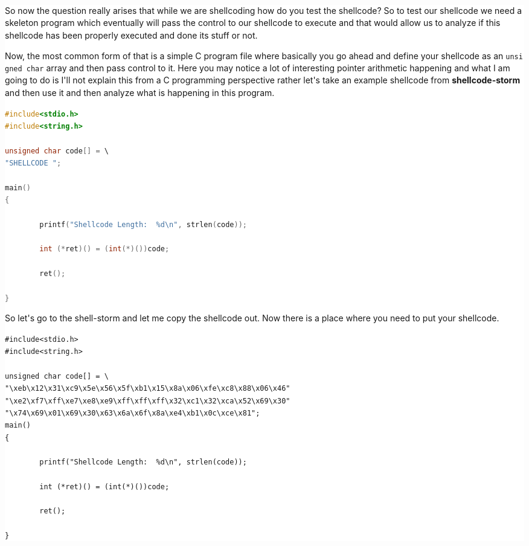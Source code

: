 So now the question really arises that while we are shellcoding how
do you test the shellcode? So to test our shellcode we need a skeleton
program which eventually will pass the control to our shellcode
to execute and that would allow us to analyze if this shellcode has
been properly executed and done its stuff or not.

Now, the most common form of that is a simple C program file where
basically you go ahead and define your shellcode as an `unsigned char`
array and then pass control to it. Here you may notice a lot of 
interesting pointer arithmetic happening and what I am going to do is
I'll not explain this from a C programming perspective rather let's
take an example shellcode from **shellcode-storm** and then use it
and then analyze what is happening in this program.

```c
#include<stdio.h>
#include<string.h>

unsigned char code[] = \
"SHELLCODE ";

main()
{

        printf("Shellcode Length:  %d\n", strlen(code));

        int (*ret)() = (int(*)())code;

        ret();

}
``` 

So let's go to the shell-storm and let me copy the shellcode out.
Now there is a place where you need to put your shellcode.

```
#include<stdio.h>
#include<string.h>

unsigned char code[] = \
"\xeb\x12\x31\xc9\x5e\x56\x5f\xb1\x15\x8a\x06\xfe\xc8\x88\x06\x46"
"\xe2\xf7\xff\xe7\xe8\xe9\xff\xff\xff\x32\xc1\x32\xca\x52\x69\x30"
"\x74\x69\x01\x69\x30\x63\x6a\x6f\x8a\xe4\xb1\x0c\xce\x81";
main()
{

        printf("Shellcode Length:  %d\n", strlen(code));

        int (*ret)() = (int(*)())code;

        ret();

}
```
